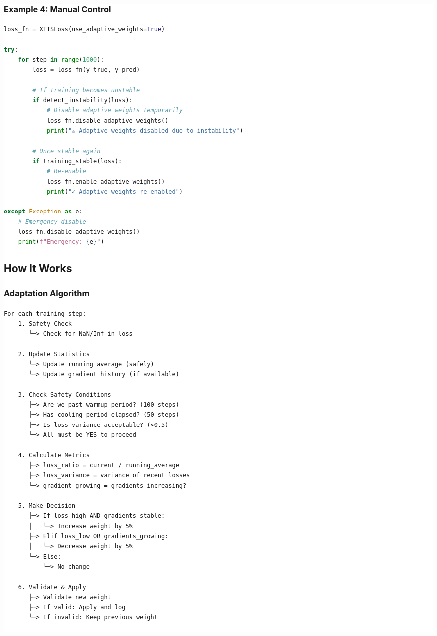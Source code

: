 ### Example 4: Manual Control
```python
loss_fn = XTTSLoss(use_adaptive_weights=True)

try:
    for step in range(1000):
        loss = loss_fn(y_true, y_pred)
        
        # If training becomes unstable
        if detect_instability(loss):
            # Disable adaptive weights temporarily
            loss_fn.disable_adaptive_weights()
            print("⚠️ Adaptive weights disabled due to instability")
            
        # Once stable again
        if training_stable(loss):
            # Re-enable
            loss_fn.enable_adaptive_weights()
            print("✓ Adaptive weights re-enabled")
            
except Exception as e:
    # Emergency disable
    loss_fn.disable_adaptive_weights()
    print(f"Emergency: {e}")
```

## How It Works

### Adaptation Algorithm

```
For each training step:
    1. Safety Check
       └─> Check for NaN/Inf in loss
       
    2. Update Statistics
       └─> Update running average (safely)
       └─> Update gradient history (if available)
       
    3. Check Safety Conditions
       ├─> Are we past warmup period? (100 steps)
       ├─> Has cooling period elapsed? (50 steps)
       ├─> Is loss variance acceptable? (<0.5)
       └─> All must be YES to proceed
       
    4. Calculate Metrics
       ├─> loss_ratio = current / running_average
       ├─> loss_variance = variance of recent losses
       └─> gradient_growing = gradients increasing?
       
    5. Make Decision
       ├─> If loss_high AND gradients_stable:
       │   └─> Increase weight by 5%
       ├─> Elif loss_low OR gradients_growing:
       │   └─> Decrease weight by 5%
       └─> Else:
           └─> No change
           
    6. Validate & Apply
       ├─> Validate new weight
       ├─> If valid: Apply and log
       └─> If invalid: Keep previous weight
       
```